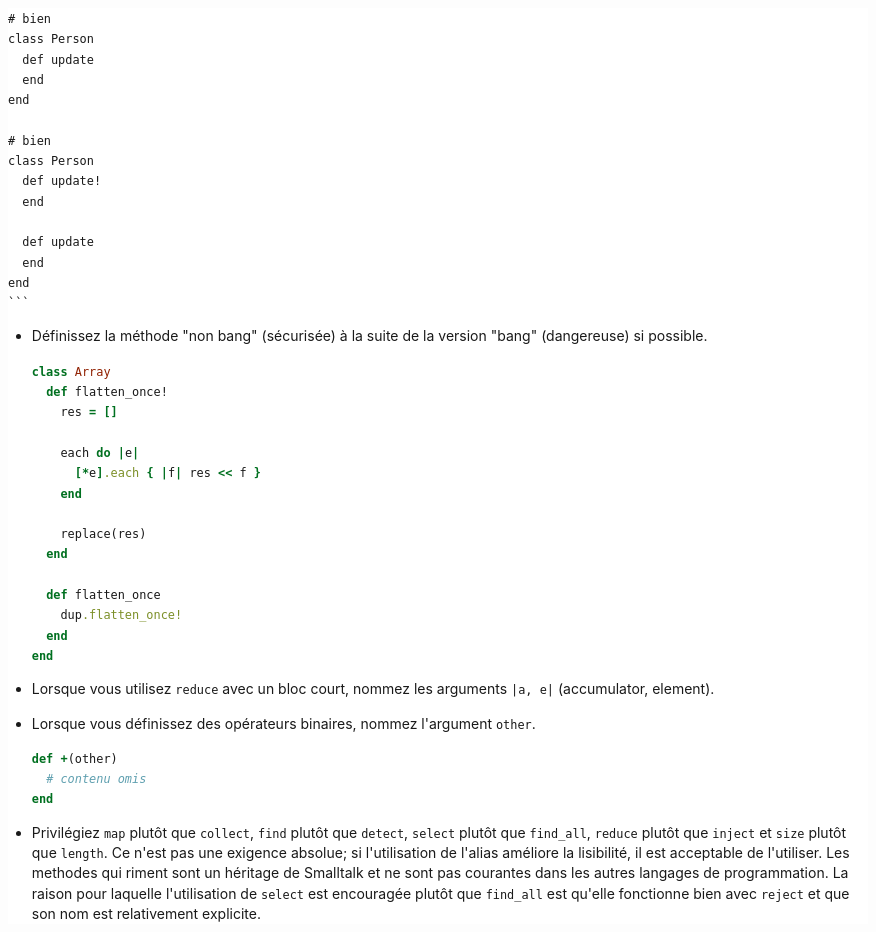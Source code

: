     # bien
    class Person
      def update
      end
    end

    # bien
    class Person
      def update!
      end

      def update
      end
    end
    ```

* Définissez la méthode "non bang" (sécurisée) à la suite de la version "bang" (dangereuse)
  si possible.

    ```Ruby
    class Array
      def flatten_once!
        res = []

        each do |e|
          [*e].each { |f| res << f }
        end

        replace(res)
      end

      def flatten_once
        dup.flatten_once!
      end
    end
    ```

* Lorsque vous utilisez `reduce` avec un bloc court, nommez les arguments `|a, e|`
  (accumulator, element).
* Lorsque vous définissez des opérateurs binaires, nommez l'argument `other`.

    ```Ruby
    def +(other)
      # contenu omis
    end
    ```

* Privilégiez `map` plutôt que `collect`, `find` plutôt que `detect`,
  `select` plutôt que `find_all`, `reduce` plutôt que `inject` et
  `size` plutôt que `length`. Ce n'est pas une exigence absolue;
  si l'utilisation de l'alias améliore la lisibilité, il est acceptable
  de l'utiliser. Les methodes qui riment sont un héritage de Smalltalk
  et ne sont pas courantes dans les autres langages de programmation.
  La raison pour laquelle l'utilisation de `select` est encouragée plutôt
  que `find_all` est qu'elle fonctionne bien avec `reject` et que son nom est
  relativement explicite.
